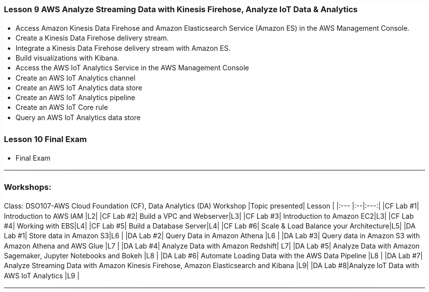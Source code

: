 ### Lesson 9 AWS Analyze Streaming Data with Kinesis Firehose, Analyze IoT Data & Analytics
- Access Amazon Kinesis Data Firehose and Amazon Elasticsearch Service (Amazon ES) in the AWS Management Console.
- Create a Kinesis Data Firehose delivery stream.
- Integrate a Kinesis Data Firehose delivery stream with Amazon ES.
- Build visualizations with Kibana.
- Access the AWS IoT Analytics Service in the AWS Management Console
- Create an AWS IoT Analytics channel
- Create an AWS IoT Analytics data store
- Create an AWS IoT Analytics pipeline
- Create an AWS IoT Core rule
- Query an AWS IoT Analytics data store

### Lesson 10 Final Exam
- Final Exam


<hr style="border: 0; height: 1px; background-image: linear-gradient(to right, rgba(0, 0, 0, 0), rgba(0, 0, 0, 0.75), rgba(0, 0, 0, 0));"/>

### Workshops:
Class: DSO107-AWS Cloud Foundation (CF), Data Analytics (DA)
 Workshop |Topic presented| Lesson |
|:---  |:--|:---:|
|CF Lab #1| Introduction to AWS IAM |L2|
|CF Lab #2| Build a VPC and Webserver|L3|
|CF Lab #3| Introduction to Amazon EC2|L3|
|CF Lab #4| Working with EBS|L4|
|CF Lab #5| Build a Database Server|L4|
|CF Lab #6| Scale & Load Balance your Architecture|L5|
|DA Lab #1| Store data in Amazon S3|L6  |
|DA Lab #2| Query Data in Amazon Athena |L6 |
|DA Lab #3| Query data in Amazon S3 with Amazon Athena and AWS Glue |L7 |
|DA Lab #4| Analyze Data with Amazon Redshift| L7|
|DA Lab #5| Analyze Data with Amazon Sagemaker, Jupyter Notebooks and Bokeh |L8 |
|DA Lab #6| Automate Loading Data with the AWS Data Pipeline |L8 |
|DA Lab #7| Analyze Streaming Data with Amazon Kinesis Firehose, Amazon Elasticsearch and Kibana |L9|
|DA Lab #8|Analyze IoT Data with AWS IoT Analytics |L9 |

<hr style="border: 0; height: 1px; background-image: linear-gradient(to right, rgba(0, 0, 0, 0), rgba(0, 0, 0, 0.75), rgba(0, 0, 0, 0));"/>
